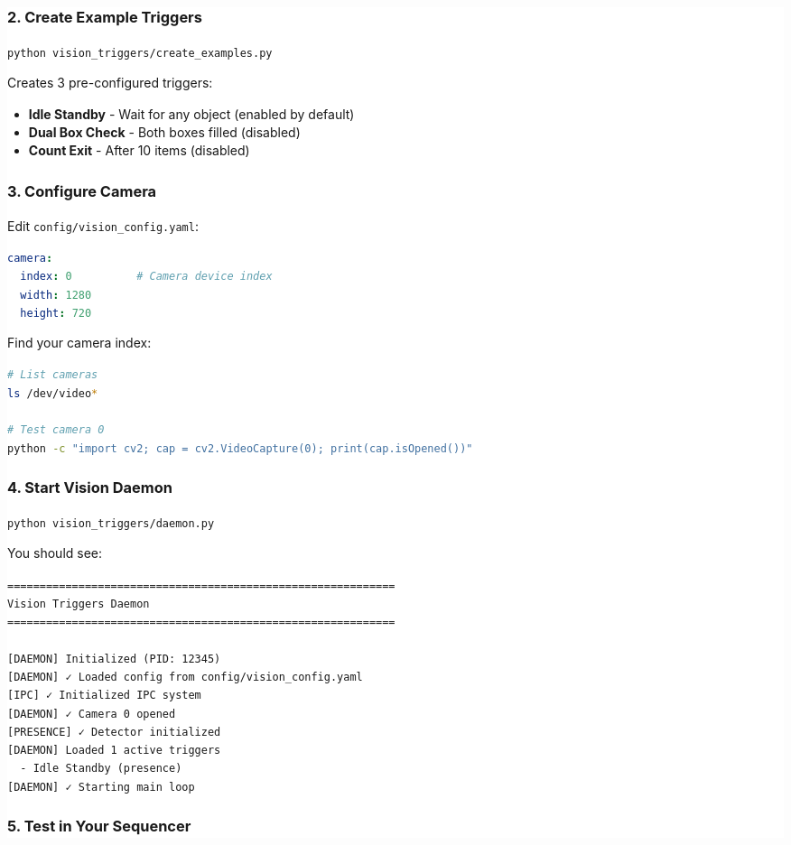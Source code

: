 ### 2. Create Example Triggers

```bash
python vision_triggers/create_examples.py
```

Creates 3 pre-configured triggers:
- **Idle Standby** - Wait for any object (enabled by default)
- **Dual Box Check** - Both boxes filled (disabled)
- **Count Exit** - After 10 items (disabled)

### 3. Configure Camera

Edit `config/vision_config.yaml`:

```yaml
camera:
  index: 0          # Camera device index
  width: 1280
  height: 720
```

Find your camera index:

```bash
# List cameras
ls /dev/video*

# Test camera 0
python -c "import cv2; cap = cv2.VideoCapture(0); print(cap.isOpened())"
```

### 4. Start Vision Daemon

```bash
python vision_triggers/daemon.py
```

You should see:
```
============================================================
Vision Triggers Daemon
============================================================

[DAEMON] Initialized (PID: 12345)
[DAEMON] ✓ Loaded config from config/vision_config.yaml
[IPC] ✓ Initialized IPC system
[DAEMON] ✓ Camera 0 opened
[PRESENCE] ✓ Detector initialized
[DAEMON] Loaded 1 active triggers
  - Idle Standby (presence)
[DAEMON] ✓ Starting main loop
```

### 5. Test in Your Sequencer
